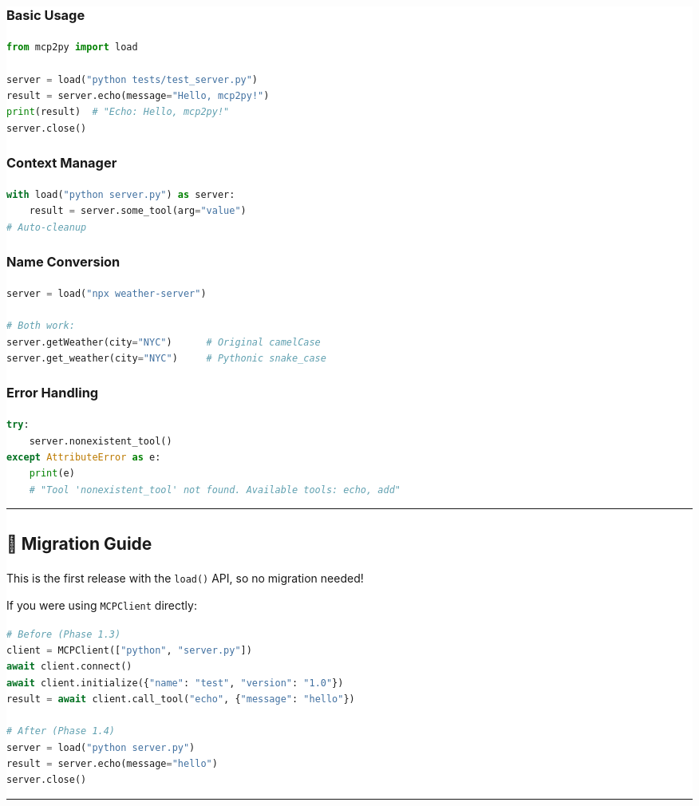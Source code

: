 ### Basic Usage
```python
from mcp2py import load

server = load("python tests/test_server.py")
result = server.echo(message="Hello, mcp2py!")
print(result)  # "Echo: Hello, mcp2py!"
server.close()
```

### Context Manager
```python
with load("python server.py") as server:
    result = server.some_tool(arg="value")
# Auto-cleanup
```

### Name Conversion
```python
server = load("npx weather-server")

# Both work:
server.getWeather(city="NYC")      # Original camelCase
server.get_weather(city="NYC")     # Pythonic snake_case
```

### Error Handling
```python
try:
    server.nonexistent_tool()
except AttributeError as e:
    print(e)
    # "Tool 'nonexistent_tool' not found. Available tools: echo, add"
```

---

## 🔄 Migration Guide

This is the first release with the `load()` API, so no migration needed!

If you were using `MCPClient` directly:
```python
# Before (Phase 1.3)
client = MCPClient(["python", "server.py"])
await client.connect()
await client.initialize({"name": "test", "version": "1.0"})
result = await client.call_tool("echo", {"message": "hello"})

# After (Phase 1.4)
server = load("python server.py")
result = server.echo(message="hello")
server.close()
```

---